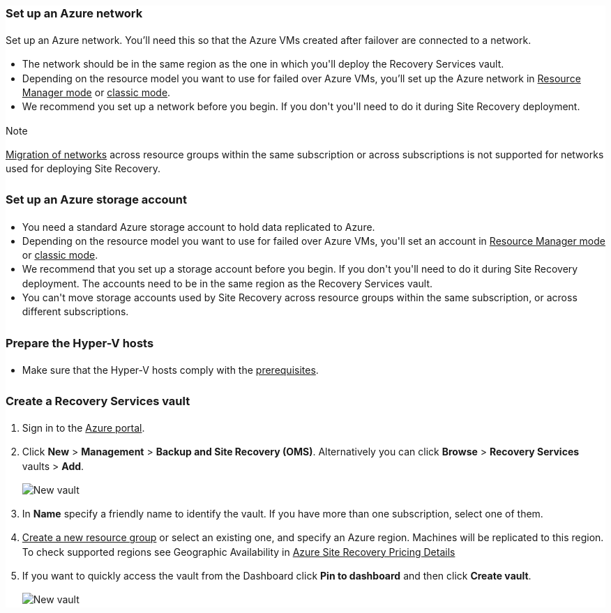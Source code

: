 ### Set up an Azure network

Set up an Azure network. You’ll need this so that the Azure VMs created after failover are connected to a network.

* The network should be in the same region as the one in which you'll deploy the Recovery Services vault.
* Depending on the resource model you want to use for failed over Azure VMs, you’ll set up the Azure network in [Resource Manager mode](../virtual-network/virtual-networks-create-vnet-arm-pportal.md) or [classic mode](../virtual-network/virtual-networks-create-vnet-classic-pportal.md).
* We recommend you set up a network before you begin. If you don't you'll need to do it during Site Recovery deployment.

> [!NOTE]
> [Migration of networks](../azure-resource-manager/resource-group-move-resources.md) across resource groups within the same subscription or across subscriptions is not supported for networks used for deploying Site Recovery.
>
>

### Set up an Azure storage account

- You need a standard Azure storage account to hold data replicated to Azure.
- Depending on the resource model you want to use for failed over Azure VMs, you'll set an account in [Resource Manager mode](../storage/storage-create-storage-account.md) or [classic mode](../storage/storage-create-storage-account-classic-portal.md).
- We recommend that you set up a storage account before you begin. If you don't you'll need to do it during Site Recovery deployment. The accounts need to be in the same region as the Recovery Services vault.
- You can't move storage accounts used by Site Recovery across resource groups within the same subscription, or across different subscriptions.


### Prepare the Hyper-V hosts
* Make sure that the Hyper-V hosts comply with the [prerequisites](#on-premises-prerequisites).

### Create a Recovery Services vault
1. Sign in to the [Azure portal](https://portal.azure.com).
2. Click **New** > **Management** > **Backup and Site Recovery (OMS)**. Alternatively you can click **Browse** > **Recovery Services** vaults > **Add**.

    ![New vault](./media/site-recovery-hyper-v-site-to-azure/new-vault3.png)
3. In **Name** specify a friendly name to identify the vault. If you have more than one subscription, select one of them.
4. [Create a new resource group](../azure-resource-manager/resource-group-template-deploy-portal.md) or select an existing one, and specify an Azure region. Machines will be replicated to this region. To check supported regions see Geographic Availability in [Azure Site Recovery Pricing Details](https://azure.microsoft.com/pricing/details/site-recovery/)
5. If you want to quickly access the vault from the Dashboard click **Pin to dashboard** and then click **Create vault**.

    ![New vault](./media/site-recovery-hyper-v-site-to-azure/new-vault-settings.png)
